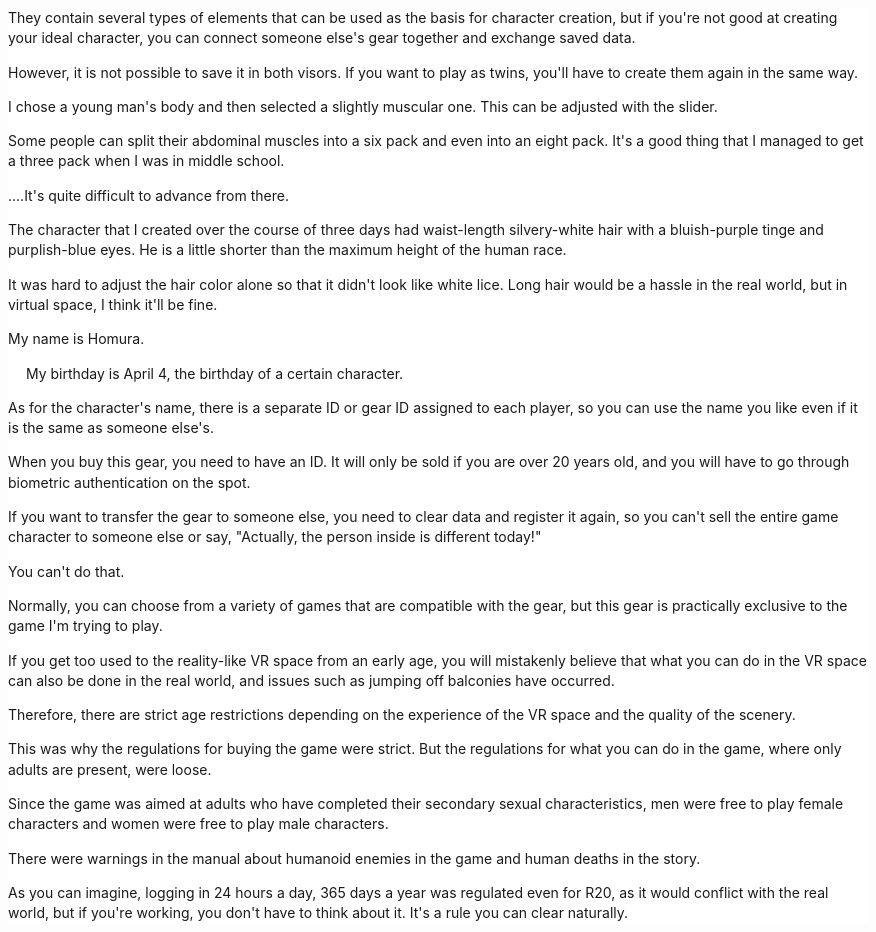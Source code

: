 They contain several types of elements that can be used as the basis for character creation, but if you're not good at creating your ideal character, you can connect someone else's gear together and exchange saved data.

However, it is not possible to save it in both visors. If you want to play as twins, you'll have to create them again in the same way.

I chose a young man's body and then selected a slightly muscular one. This can be adjusted with the slider.

Some people can split their abdominal muscles into a six pack and even into an eight pack. It's a good thing that I managed to get a three pack when I was in middle school.

 ....It's quite difficult to advance from there.

The character that I created over the course of three days had waist-length silvery-white hair with a bluish-purple tinge and purplish-blue eyes. He is a little shorter than the maximum height of the human race.

 It was hard to adjust the hair color alone so that it didn't look like white lice. Long hair would be a hassle in the real world, but in virtual space, I think it'll be fine.


My name is Homura.

　
My birthday is April 4, the birthday of a certain character.

As for the character's name, there is a separate ID or gear ID assigned to each player, so you can use the name you like even if it is the same as someone else's.

When you buy this gear, you need to have an ID. It will only be sold if you are over 20 years old, and you will have to go through biometric authentication on the spot.

 If you want to transfer the gear to someone else, you need to clear data and register it again, so you can't sell the entire game character to someone else or say, "Actually, the person inside is different today!" 

You can't do that.

Normally, you can choose from a variety of games that are compatible with the gear, but this gear is practically exclusive to the game I'm trying to play.

If you get too used to the reality-like VR space from an early age, you will mistakenly believe that what you can do in the VR space can also be done in the real world, and issues such as jumping off balconies have occurred. 

Therefore, there are strict age restrictions depending on the experience of the VR space and the quality of the scenery.

This was why the regulations for buying the game were strict. But the regulations for what you can do in the game, where only adults are present, were loose. 

Since the game was aimed at adults who have completed their secondary sexual characteristics, men were free to play female characters and women were free to play male characters.

 There were warnings in the manual about humanoid enemies in the game and human deaths in the story.

As you can imagine, logging in 24 hours a day, 365 days a year was regulated even for R20, as it would conflict with the real world, but if you're working, you don't have to think about it. It's a rule you can clear naturally.
